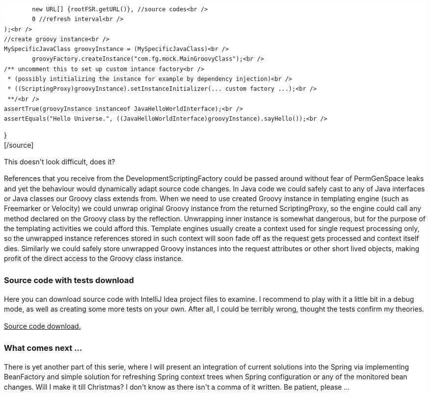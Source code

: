 			new URL[] {rootFSR.getURL()}, //source codes<br />
			0 //refresh interval<br />
	);<br />
	//create groovy instance<br />
	MySpecificJavaClass groovyInstance = (MySpecificJavaClass)<br />
			groovyFactory.createInstance("com.fg.mock.MainGroovyClass");<br />
	/** uncomment this to set up custom intance factory<br />
	 * (possibly intitializing the instance for example by dependency injection)<br />
	 * ((ScriptingProxy)groovyInstance).setInstanceInitializer(... custom factory ...);<br />
	 **/<br />
	assertTrue(groovyInstance instanceof JavaHelloWorldInterface);<br />
	assertEquals("Hello Universe.", ((JavaHelloWorldInterface)groovyInstance).sayHello());<br />
}<br />
[/source]</p>
<p>This doesn't look difficult, does it? </p>
<p>References that you receive from the DevelopmentScriptingFactory could be passed around without fear of PermGenSpace leaks and yet the behaviour would dynamically adapt source code changes. In Java code we could safely cast to any of Java interfaces or Java classes our Groovy class extends from. When we need to use created Groovy instance in templating engine (such as Freemarker or Velocity) we could unwrap original Groovy instance from the returned ScriptingProxy, so the engine could call any method declared on the Groovy class by the reflection. Unwrapping inner instance is somewhat dangerous, but for the purpose of the templating activities we could afford this. Template engines usually create a context used for single request processing only, so the unwrapped instance references stored in such context will soon fade off as the request gets processed and context itself dies. Similarly we could safely store unwrapped Groovy instances into the request attributes or other short lived objects, making profit of the direct access to the Groovy class instance.</p>
<h3>Source code with tests download</h3>
<p>Here you can download source code with IntelliJ Idea project files to examine. I recommend to play with it a little bit in a debug mode, as well as creating some more tests on your own. After all, I could be terribly wrong, thought the tests confirm my theories.</p>
<p><a href="http://files.novoj.net/GroovyIntegration/groovy-integration.zip">Source code download.</a></p>
<h3>What comes next ...</h3>
<p>There is yet another part of this serie, where I will present an integration of current solutions into the Spring via implementing BeanFactory and simple solution for refreshing Spring context trees when Spring configuration or any of the monitored bean changes. Will I make it till Christmas? I don't know as there isn't a comma of it written. Be patient, please ...</p>
